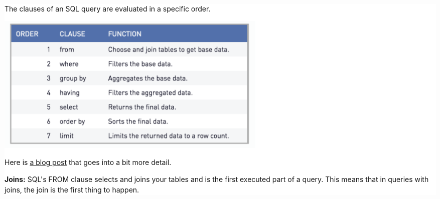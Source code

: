 The clauses of an SQL query are evaluated in a specific order. 

<img src="imgs/order_of_executions.png" width="500px;"/>

Here is [a blog post](https://www.periscopedata.com/blog/sql-query-order-of-operations) that goes into a bit more detail.

**Joins:**  SQL's FROM clause selects and joins your tables and is the first executed part of a query. This means that in queries with joins, the join is the first thing to happen. 
